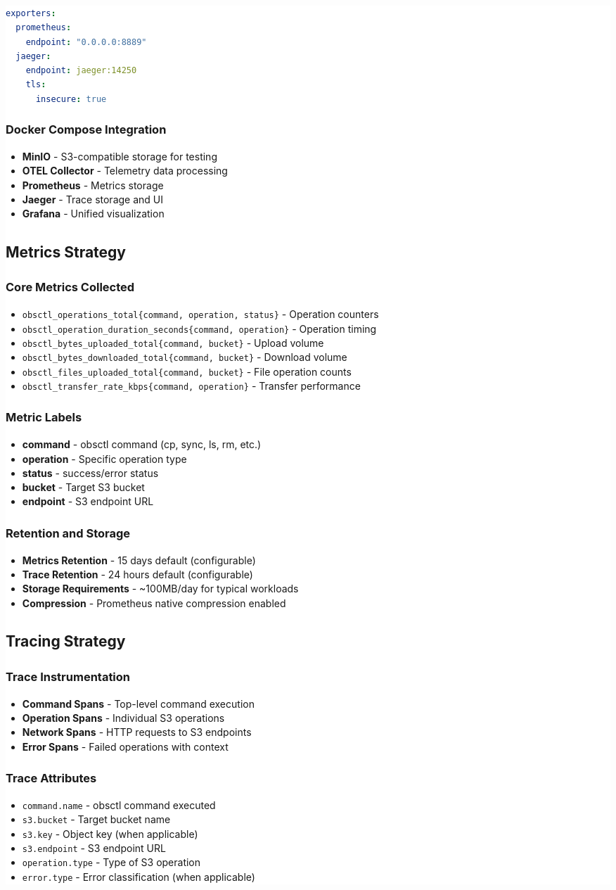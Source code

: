 ```yaml
exporters:
  prometheus:
    endpoint: "0.0.0.0:8889"
  jaeger:
    endpoint: jaeger:14250
    tls:
      insecure: true
```

### Docker Compose Integration
- **MinIO** - S3-compatible storage for testing
- **OTEL Collector** - Telemetry data processing
- **Prometheus** - Metrics storage
- **Jaeger** - Trace storage and UI
- **Grafana** - Unified visualization

## Metrics Strategy

### Core Metrics Collected
- `obsctl_operations_total{command, operation, status}` - Operation counters
- `obsctl_operation_duration_seconds{command, operation}` - Operation timing
- `obsctl_bytes_uploaded_total{command, bucket}` - Upload volume
- `obsctl_bytes_downloaded_total{command, bucket}` - Download volume
- `obsctl_files_uploaded_total{command, bucket}` - File operation counts
- `obsctl_transfer_rate_kbps{command, operation}` - Transfer performance

### Metric Labels
- **command** - obsctl command (cp, sync, ls, rm, etc.)
- **operation** - Specific operation type
- **status** - success/error status
- **bucket** - Target S3 bucket
- **endpoint** - S3 endpoint URL

### Retention and Storage
- **Metrics Retention** - 15 days default (configurable)
- **Trace Retention** - 24 hours default (configurable)
- **Storage Requirements** - ~100MB/day for typical workloads
- **Compression** - Prometheus native compression enabled

## Tracing Strategy

### Trace Instrumentation
- **Command Spans** - Top-level command execution
- **Operation Spans** - Individual S3 operations
- **Network Spans** - HTTP requests to S3 endpoints
- **Error Spans** - Failed operations with context

### Trace Attributes
- `command.name` - obsctl command executed
- `s3.bucket` - Target bucket name
- `s3.key` - Object key (when applicable)
- `s3.endpoint` - S3 endpoint URL
- `operation.type` - Type of S3 operation
- `error.type` - Error classification (when applicable)
